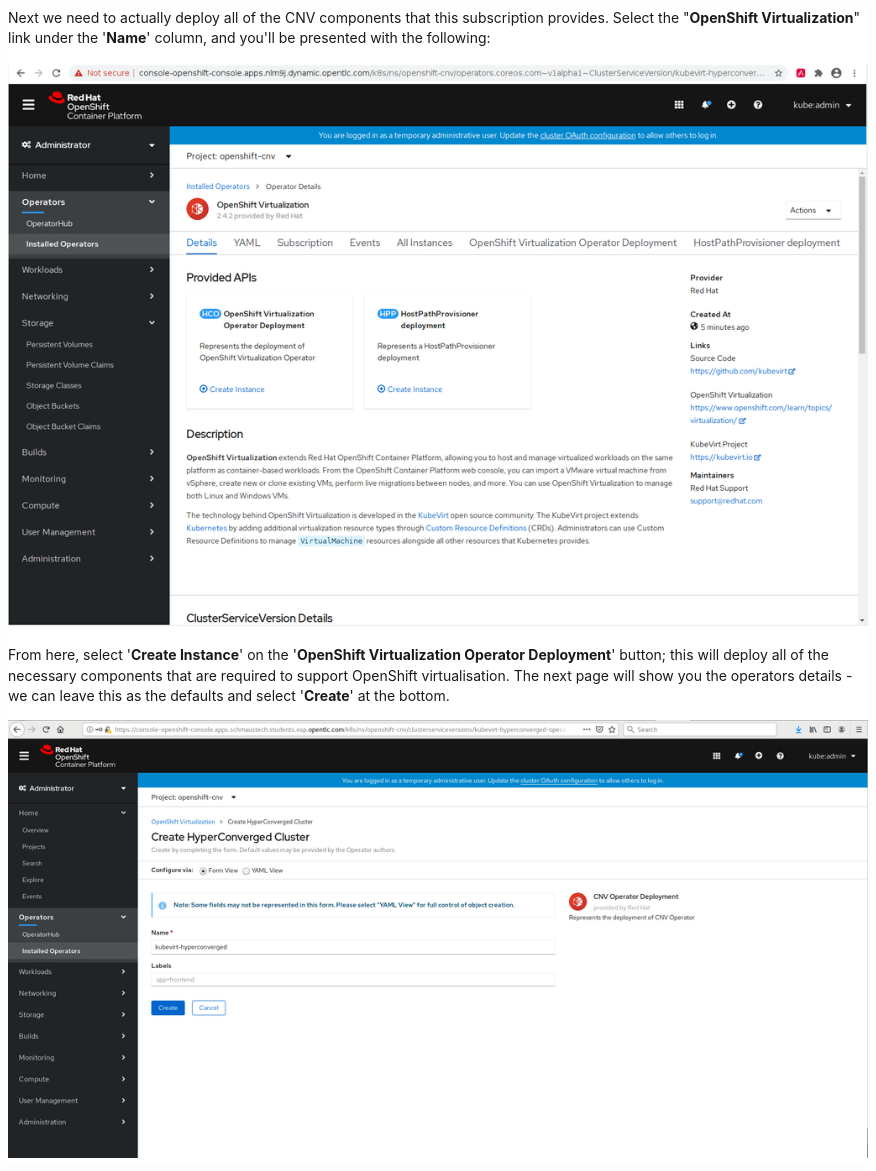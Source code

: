 Next we need to actually deploy all of the CNV components that this subscription provides. Select the "**OpenShift Virtualization**" link under the '**Name**' column, and you'll be presented with the following:

![](img/ocp-virt-hco-1.png)

From here, select '**Create Instance**' on the '**OpenShift Virtualization Operator Deployment**' button; this will deploy all of the necessary components that are required to support OpenShift virtualisation. The next page will show you the operators details - we can leave this as the defaults and select '**Create**' at the bottom.

![](img/ocp-virt-hco-2.png)
